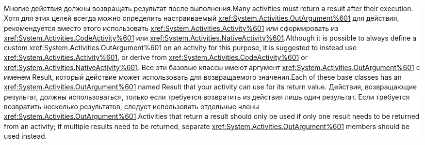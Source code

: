  <span data-ttu-id="fd273-133">Многие действия должны возвращать результат после выполнения.</span><span class="sxs-lookup"><span data-stu-id="fd273-133">Many activities must return a result after their execution.</span></span> <span data-ttu-id="fd273-134">Хотя для этих целей всегда можно определить настраиваемый <xref:System.Activities.OutArgument%601> для действия, рекомендуется вместо этого использовать <xref:System.Activities.Activity%601> или сформировать из <xref:System.Activities.CodeActivity%601> или <xref:System.Activities.NativeActivity%601>.</span><span class="sxs-lookup"><span data-stu-id="fd273-134">Although it is possible to always define a custom <xref:System.Activities.OutArgument%601> on an activity for this purpose, it is suggested to instead use <xref:System.Activities.Activity%601>, or derive from <xref:System.Activities.CodeActivity%601> or <xref:System.Activities.NativeActivity%601>.</span></span> <span data-ttu-id="fd273-135">Все эти базовые классы имеют аргумент <xref:System.Activities.OutArgument%601> с именем Result, который действие может использовать для возвращаемого значения.</span><span class="sxs-lookup"><span data-stu-id="fd273-135">Each of these base classes has an <xref:System.Activities.OutArgument%601> named Result that your activity can use for its return value.</span></span> <span data-ttu-id="fd273-136">Действия, возвращающие результат, должны использоваться, только если требуется возвратить из действия лишь один результат. Если требуется возвратить несколько результатов, следует использовать отдельные члены <xref:System.Activities.OutArgument%601>.</span><span class="sxs-lookup"><span data-stu-id="fd273-136">Activities that return a result should only be used if only one result needs to be returned from an activity; if multiple results need to be returned, separate <xref:System.Activities.OutArgument%601> members should be used instead.</span></span>
